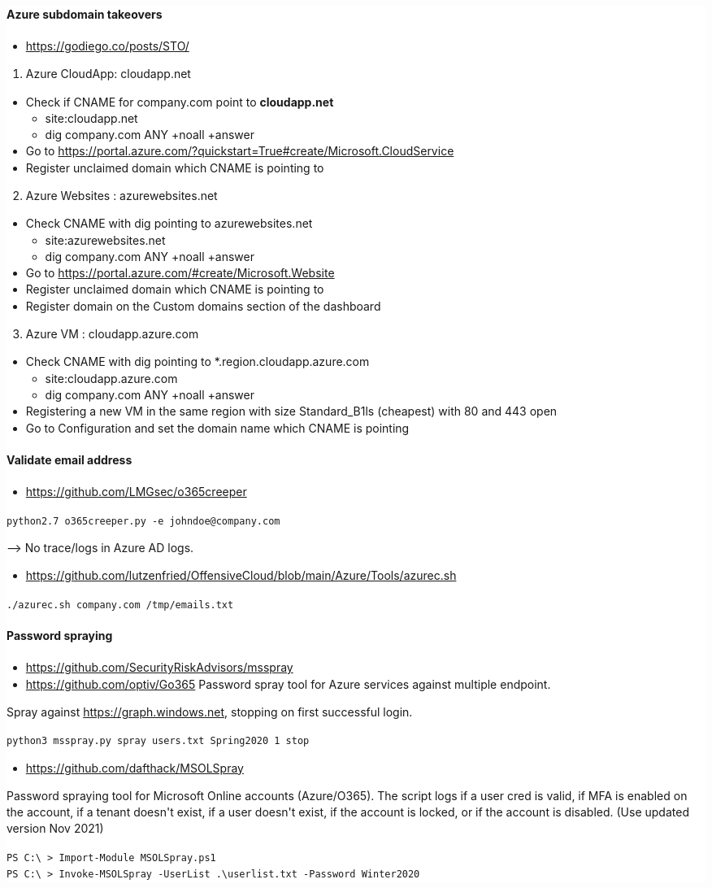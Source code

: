 #### Azure subdomain takeovers
- https://godiego.co/posts/STO/

1. Azure CloudApp: cloudapp.net
- Check if CNAME for company.com point to **cloudapp.net** 
	+ site:cloudapp.net
	+ dig company.com ANY +noall +answer
- Go to https://portal.azure.com/?quickstart=True#create/Microsoft.CloudService
- Register unclaimed domain which CNAME is pointing to  


2. Azure Websites : azurewebsites.net
- Check CNAME with dig pointing to azurewebsites.net
 	+ site:azurewebsites.net
	+ dig company.com ANY +noall +answer
- Go to https://portal.azure.com/#create/Microsoft.Website
- Register unclaimed domain which CNAME is pointing to
- Register domain on the Custom domains section of the dashboard

3. Azure VM : cloudapp.azure.com
- Check CNAME with dig pointing to *.region.cloudapp.azure.com
	+ site:cloudapp.azure.com
	+ dig company.com ANY +noall +answer
- Registering a new VM in the same region with size Standard_B1ls (cheapest) with 80 and 443 open
- Go to Configuration and set the domain name which CNAME is pointing

#### Validate email address
- https://github.com/LMGsec/o365creeper	
```
python2.7 o365creeper.py -e johndoe@company.com  
```

--> No trace/logs in Azure AD logs.  

- https://github.com/lutzenfried/OffensiveCloud/blob/main/Azure/Tools/azurec.sh  
```
./azurec.sh company.com /tmp/emails.txt
```

#### Password spraying
- https://github.com/SecurityRiskAdvisors/msspray
- https://github.com/optiv/Go365
Password spray tool for Azure services against multiple endpoint.

Spray against https://graph.windows.net, stopping on first successful login.
```
python3 msspray.py spray users.txt Spring2020 1 stop
```

- https://github.com/dafthack/MSOLSpray

Password spraying tool for Microsoft Online accounts (Azure/O365). The script logs if a user cred is valid, if MFA is enabled on the account, if a tenant doesn't exist, if a user doesn't exist, if the account is locked, or if the account is disabled. (Use updated version Nov 2021)  

``` 
PS C:\ > Import-Module MSOLSpray.ps1  
PS C:\ > Invoke-MSOLSpray -UserList .\userlist.txt -Password Winter2020
```
